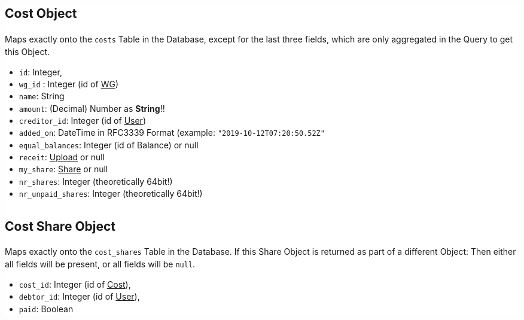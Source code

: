 ## Cost Object
Maps exactly onto the `costs` Table in the Database, except for the last three fields, which are only aggregated in the Query to get this Object.
- `id`: Integer,
- `wg_id` : Integer (id of [WG](#wg-object))
- `name`: String
- `amount`: (Decimal) Number as **String**!!
- `creditor_id`: Integer (id of [User](#intimate-user-object))
- `added_on`: DateTime in RFC3339 Format (example: `"2019-10-12T07:20:50.52Z"`
- `equal_balances`: Integer (id of Balance) or null
- `receit`: [Upload](#upload-object) or null
- `my_share`: [Share](#cost-share-object) or null
- `nr_shares`: Integer (theoretically 64bit!)
- `nr_unpaid_shares`: Integer (theoretically 64bit!)

## Cost Share Object
Maps exactly onto the `cost_shares` Table in the Database.
If this Share Object is returned as part of a different Object:
Then either all fields will be present, or all fields will be `null`.
- `cost_id`: Integer (id of [Cost](#cost-object)), 
- `debtor_id`: Integer (id of [User](#intimate-user-object)),
- `paid`: Boolean
